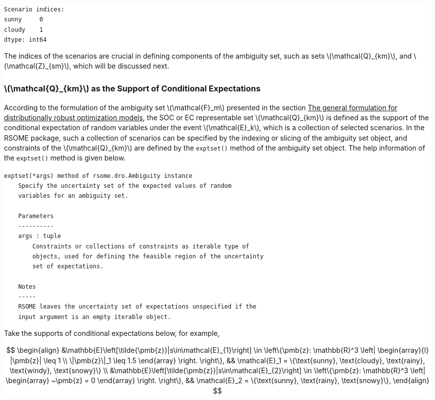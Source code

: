 ```
Scenario indices:
sunny     0
cloudy    1
dtype: int64
```

The indices of the scenarios are crucial in defining components of the ambiguity set, such as sets \\(\mathcal{Q}\_{km}\\), and \\(\mathcal{Z}_{sm}\\), which will be discussed next.

### \\(\mathcal{Q}_{km}\\) as the Support of Conditional Expectations

According to the formulation of the ambiguity set \\(\mathcal{F}_m\\) presented in the section [The general formulation for distributionally robust optimization models](#section3.1), the SOC or EC representable set \\(\mathcal{Q}\_{km}\\) is defined as the support of the conditional expectation of random variables under the event \\(\mathcal{E}_k\\), which is a collection of selected scenarios. In the RSOME package, such a collection of scenarios can be specified by the indexing or slicing of the ambiguity set object, and constraints of the \\(\mathcal{Q}\_{km}\\) are defined by the `exptset()` method of the ambiguity set object. The help information of the `exptset()` method is given below.

```
exptset(*args) method of rsome.dro.Ambiguity instance
    Specify the uncertainty set of the expected values of random
    variables for an ambiguity set.

    Parameters
    ----------
    args : tuple
        Constraints or collections of constraints as iterable type of
        objects, used for defining the feasible region of the uncertainty
        set of expectations.

    Notes
    -----
    RSOME leaves the uncertainty set of expectations unspecified if the
    input argument is an empty iterable object.
```

Take the supports of conditional expectations below, for example,

$$
\begin{align}
&\mathbb{E}\left[\tilde{\pmb{z}}|s\in\mathcal{E}_{1}\right] \in \left\{\pmb{z}: \mathbb{R}^3 \left|
\begin{array}{l}
|\pmb{z}| \leq 1 \\
\|\pmb{z}\|_1 \leq 1.5
\end{array}
\right.
\right\}, && \mathcal{E}_1 = \{\text{sunny}, \text{cloudy}, \text{rainy}, \text{windy}, \text{snowy}\} \\
&\mathbb{E}\left[\tilde{\pmb{z}}|s\in\mathcal{E}_{2}\right] \in \left\{\pmb{z}: \mathbb{R}^3 \left|
\begin{array}
~\pmb{z} = 0
\end{array}
\right.
\right\}, && \mathcal{E}_2 = \{\text{sunny}, \text{rainy}, \text{snowy}\},
\end{align}
$$
